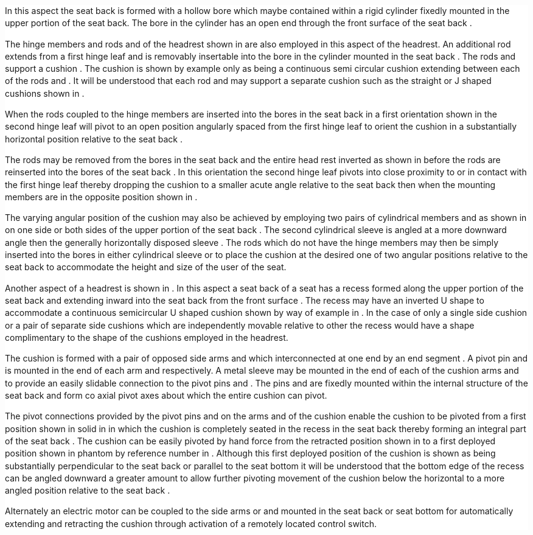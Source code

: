In this aspect the seat back is formed with a hollow bore which maybe contained within a rigid cylinder fixedly mounted in the upper portion of the seat back. The bore in the cylinder has an open end through the front surface of the seat back .

The hinge members and rods and of the headrest shown in are also employed in this aspect of the headrest. An additional rod extends from a first hinge leaf and is removably insertable into the bore in the cylinder mounted in the seat back . The rods and support a cushion . The cushion is shown by example only as being a continuous semi circular cushion extending between each of the rods and . It will be understood that each rod and may support a separate cushion such as the straight or J shaped cushions shown in .

When the rods coupled to the hinge members are inserted into the bores in the seat back in a first orientation shown in the second hinge leaf will pivot to an open position angularly spaced from the first hinge leaf to orient the cushion in a substantially horizontal position relative to the seat back .

The rods may be removed from the bores in the seat back and the entire head rest inverted as shown in before the rods are reinserted into the bores of the seat back . In this orientation the second hinge leaf pivots into close proximity to or in contact with the first hinge leaf thereby dropping the cushion to a smaller acute angle relative to the seat back then when the mounting members are in the opposite position shown in .

The varying angular position of the cushion may also be achieved by employing two pairs of cylindrical members and as shown in on one side or both sides of the upper portion of the seat back . The second cylindrical sleeve is angled at a more downward angle then the generally horizontally disposed sleeve . The rods which do not have the hinge members may then be simply inserted into the bores in either cylindrical sleeve or to place the cushion at the desired one of two angular positions relative to the seat back to accommodate the height and size of the user of the seat.

Another aspect of a headrest is shown in . In this aspect a seat back of a seat has a recess formed along the upper portion of the seat back and extending inward into the seat back from the front surface . The recess may have an inverted U shape to accommodate a continuous semicircular U shaped cushion shown by way of example in . In the case of only a single side cushion or a pair of separate side cushions which are independently movable relative to other the recess would have a shape complimentary to the shape of the cushions employed in the headrest.

The cushion is formed with a pair of opposed side arms and which interconnected at one end by an end segment . A pivot pin and is mounted in the end of each arm and respectively. A metal sleeve may be mounted in the end of each of the cushion arms and to provide an easily slidable connection to the pivot pins and . The pins and are fixedly mounted within the internal structure of the seat back and form co axial pivot axes about which the entire cushion can pivot.

The pivot connections provided by the pivot pins and on the arms and of the cushion enable the cushion to be pivoted from a first position shown in solid in in which the cushion is completely seated in the recess in the seat back thereby forming an integral part of the seat back . The cushion can be easily pivoted by hand force from the retracted position shown in to a first deployed position shown in phantom by reference number in . Although this first deployed position of the cushion is shown as being substantially perpendicular to the seat back or parallel to the seat bottom it will be understood that the bottom edge of the recess can be angled downward a greater amount to allow further pivoting movement of the cushion below the horizontal to a more angled position relative to the seat back .

Alternately an electric motor can be coupled to the side arms or and mounted in the seat back or seat bottom for automatically extending and retracting the cushion through activation of a remotely located control switch.
